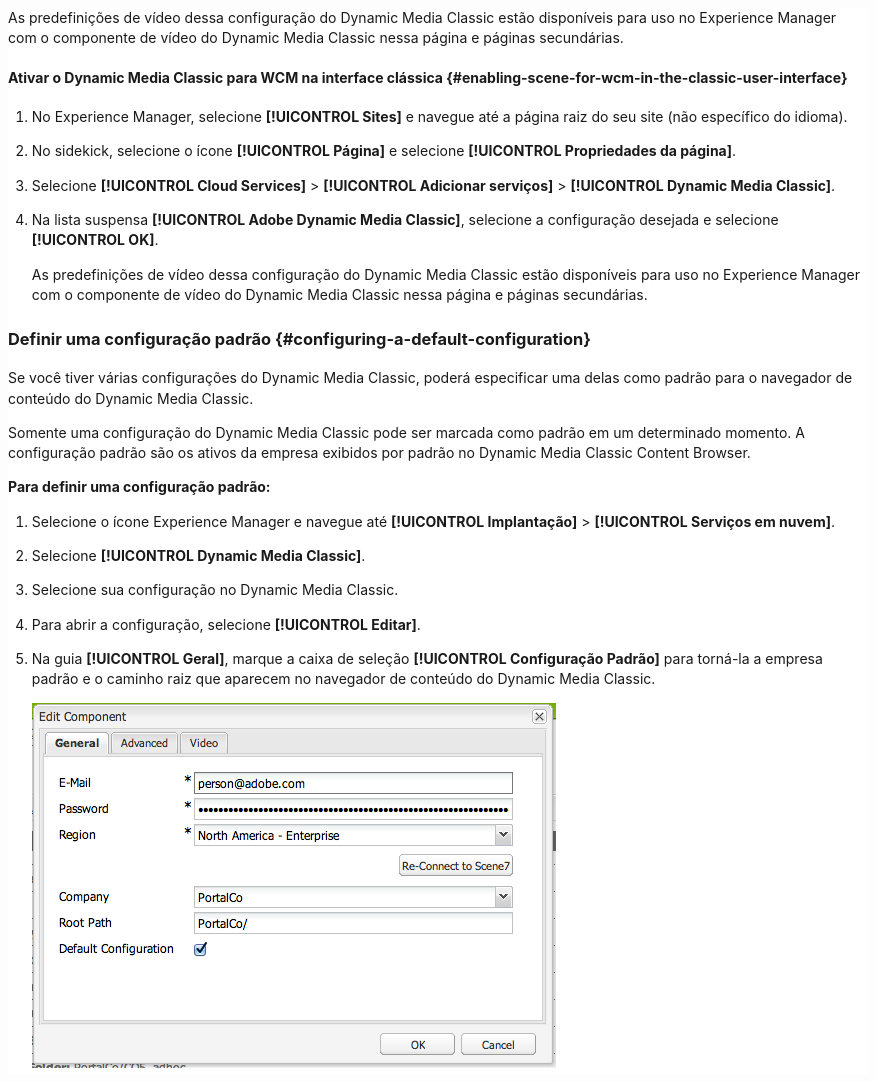    As predefinições de vídeo dessa configuração do Dynamic Media Classic estão disponíveis para uso no Experience Manager com o componente de vídeo do Dynamic Media Classic nessa página e páginas secundárias.

#### Ativar o Dynamic Media Classic para WCM na interface clássica {#enabling-scene-for-wcm-in-the-classic-user-interface}

1. No Experience Manager, selecione **[!UICONTROL Sites]** e navegue até a página raiz do seu site (não específico do idioma).

1. No sidekick, selecione o ícone **[!UICONTROL Página]** e selecione **[!UICONTROL Propriedades da página]**.

1. Selecione **[!UICONTROL Cloud Services]** > **[!UICONTROL Adicionar serviços]** > **[!UICONTROL Dynamic Media Classic]**.
1. Na lista suspensa **[!UICONTROL Adobe Dynamic Media Classic]**, selecione a configuração desejada e selecione **[!UICONTROL OK]**.

   As predefinições de vídeo dessa configuração do Dynamic Media Classic estão disponíveis para uso no Experience Manager com o componente de vídeo do Dynamic Media Classic nessa página e páginas secundárias.

### Definir uma configuração padrão {#configuring-a-default-configuration}

Se você tiver várias configurações do Dynamic Media Classic, poderá especificar uma delas como padrão para o navegador de conteúdo do Dynamic Media Classic.

Somente uma configuração do Dynamic Media Classic pode ser marcada como padrão em um determinado momento. A configuração padrão são os ativos da empresa exibidos por padrão no Dynamic Media Classic Content Browser.

**Para definir uma configuração padrão:**

1. Selecione o ícone Experience Manager e navegue até **[!UICONTROL Implantação]** > **[!UICONTROL Serviços em nuvem]**.
1. Selecione **[!UICONTROL Dynamic Media Classic]**.
1. Selecione sua configuração no Dynamic Media Classic.
1. Para abrir a configuração, selecione **[!UICONTROL Editar]**.

1. Na guia **[!UICONTROL Geral]**, marque a caixa de seleção **[!UICONTROL Configuração Padrão]** para torná-la a empresa padrão e o caminho raiz que aparecem no navegador de conteúdo do Dynamic Media Classic.

   ![chlimage_1-304](assets/chlimage_1-304.png)
